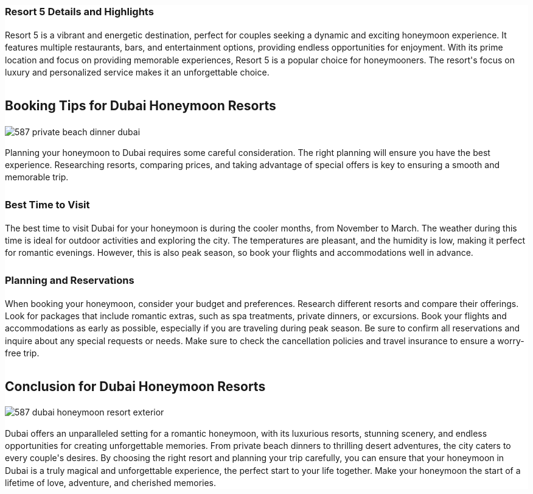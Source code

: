 ### Resort 5 Details and Highlights

Resort 5 is a vibrant and energetic destination, perfect for couples seeking a dynamic and exciting honeymoon experience. It features multiple restaurants, bars, and entertainment options, providing endless opportunities for enjoyment. With its prime location and focus on providing memorable experiences, Resort 5 is a popular choice for honeymooners. The resort's focus on luxury and personalized service makes it an unforgettable choice.

## Booking Tips for Dubai Honeymoon Resorts

![587 private beach dinner dubai](/img/587-private-beach-dinner-dubai.webp)

Planning your honeymoon to Dubai requires some careful consideration. The right planning will ensure you have the best experience. Researching resorts, comparing prices, and taking advantage of special offers is key to ensuring a smooth and memorable trip.

### Best Time to Visit

The best time to visit Dubai for your honeymoon is during the cooler months, from November to March. The weather during this time is ideal for outdoor activities and exploring the city. The temperatures are pleasant, and the humidity is low, making it perfect for romantic evenings. However, this is also peak season, so book your flights and accommodations well in advance.

### Planning and Reservations

When booking your honeymoon, consider your budget and preferences. Research different resorts and compare their offerings. Look for packages that include romantic extras, such as spa treatments, private dinners, or excursions. Book your flights and accommodations as early as possible, especially if you are traveling during peak season. Be sure to confirm all reservations and inquire about any special requests or needs. Make sure to check the cancellation policies and travel insurance to ensure a worry-free trip.

## Conclusion for Dubai Honeymoon Resorts

![587 dubai honeymoon resort exterior](/img/587-dubai-honeymoon-resort-exterior.webp)

Dubai offers an unparalleled setting for a romantic honeymoon, with its luxurious resorts, stunning scenery, and endless opportunities for creating unforgettable memories. From private beach dinners to thrilling desert adventures, the city caters to every couple's desires. By choosing the right resort and planning your trip carefully, you can ensure that your honeymoon in Dubai is a truly magical and unforgettable experience, the perfect start to your life together. Make your honeymoon the start of a lifetime of love, adventure, and cherished memories.

